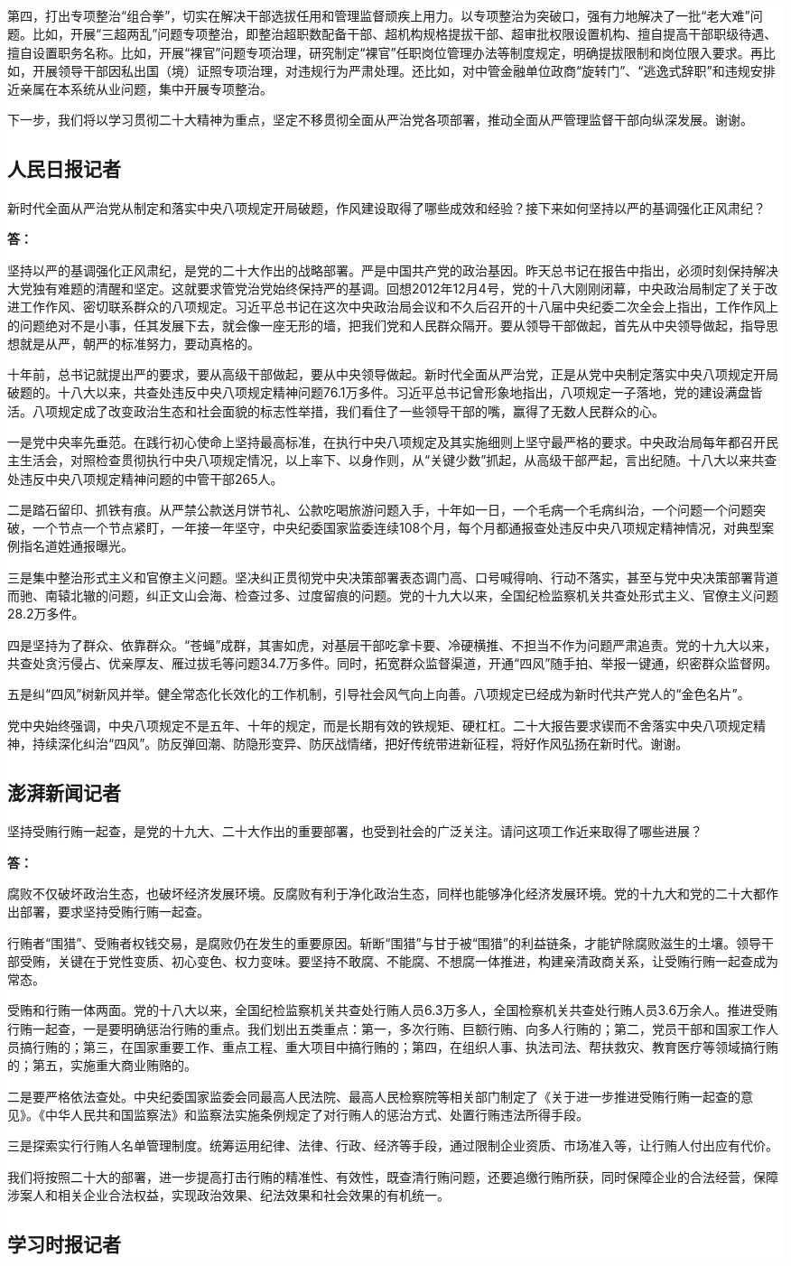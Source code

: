 第四，打出专项整治“组合拳”，切实在解决干部选拔任用和管理监督顽疾上用力。以专项整治为突破口，强有力地解决了一批“老大难”问题。比如，开展“三超两乱”问题专项整治，即整治超职数配备干部、超机构规格提拔干部、超审批权限设置机构、擅自提高干部职级待遇、擅自设置职务名称。比如，开展“裸官”问题专项治理，研究制定“裸官”任职岗位管理办法等制度规定，明确提拔限制和岗位限入要求。再比如，开展领导干部因私出国（境）证照专项治理，对违规行为严肃处理。还比如，对中管金融单位政商“旋转门”、“逃逸式辞职”和违规安排近亲属在本系统从业问题，集中开展专项整治。

下一步，我们将以学习贯彻二十大精神为重点，坚定不移贯彻全面从严治党各项部署，推动全面从严管理监督干部向纵深发展。谢谢。

## 人民日报记者

新时代全面从严治党从制定和落实中央八项规定开局破题，作风建设取得了哪些成效和经验？接下来如何坚持以严的基调强化正风肃纪？

**答：**

坚持以严的基调强化正风肃纪，是党的二十大作出的战略部署。严是中国共产党的政治基因。昨天总书记在报告中指出，必须时刻保持解决大党独有难题的清醒和坚定。这就要求管党治党始终保持严的基调。回想2012年12月4号，党的十八大刚刚闭幕，中央政治局制定了关于改进工作作风、密切联系群众的八项规定。习近平总书记在这次中央政治局会议和不久后召开的十八届中央纪委二次全会上指出，工作作风上的问题绝对不是小事，任其发展下去，就会像一座无形的墙，把我们党和人民群众隔开。要从领导干部做起，首先从中央领导做起，指导思想就是从严，朝严的标准努力，要动真格的。

十年前，总书记就提出严的要求，要从高级干部做起，要从中央领导做起。新时代全面从严治党，正是从党中央制定落实中央八项规定开局破题的。十八大以来，共查处违反中央八项规定精神问题76.1万多件。习近平总书记曾形象地指出，八项规定一子落地，党的建设满盘皆活。八项规定成了改变政治生态和社会面貌的标志性举措，我们看住了一些领导干部的嘴，赢得了无数人民群众的心。

一是党中央率先垂范。在践行初心使命上坚持最高标准，在执行中央八项规定及其实施细则上坚守最严格的要求。中央政治局每年都召开民主生活会，对照检查贯彻执行中央八项规定情况，以上率下、以身作则，从“关键少数”抓起，从高级干部严起，言出纪随。十八大以来共查处违反中央八项规定精神问题的中管干部265人。

二是踏石留印、抓铁有痕。从严禁公款送月饼节礼、公款吃喝旅游问题入手，十年如一日，一个毛病一个毛病纠治，一个问题一个问题突破，一个节点一个节点紧盯，一年接一年坚守，中央纪委国家监委连续108个月，每个月都通报查处违反中央八项规定精神情况，对典型案例指名道姓通报曝光。

三是集中整治形式主义和官僚主义问题。坚决纠正贯彻党中央决策部署表态调门高、口号喊得响、行动不落实，甚至与党中央决策部署背道而驰、南辕北辙的问题，纠正文山会海、检查过多、过度留痕的问题。党的十九大以来，全国纪检监察机关共查处形式主义、官僚主义问题28.2万多件。

四是坚持为了群众、依靠群众。“苍蝇”成群，其害如虎，对基层干部吃拿卡要、冷硬横推、不担当不作为问题严肃追责。党的十九大以来，共查处贪污侵占、优亲厚友、雁过拔毛等问题34.7万多件。同时，拓宽群众监督渠道，开通“四风”随手拍、举报一键通，织密群众监督网。

五是纠“四风”树新风并举。健全常态化长效化的工作机制，引导社会风气向上向善。八项规定已经成为新时代共产党人的“金色名片”。

党中央始终强调，中央八项规定不是五年、十年的规定，而是长期有效的铁规矩、硬杠杠。二十大报告要求锲而不舍落实中央八项规定精神，持续深化纠治“四风”。防反弹回潮、防隐形变异、防厌战情绪，把好传统带进新征程，将好作风弘扬在新时代。谢谢。

## 澎湃新闻记者

坚持受贿行贿一起查，是党的十九大、二十大作出的重要部署，也受到社会的广泛关注。请问这项工作近来取得了哪些进展？

**答：**

腐败不仅破坏政治生态，也破坏经济发展环境。反腐败有利于净化政治生态，同样也能够净化经济发展环境。党的十九大和党的二十大都作出部署，要求坚持受贿行贿一起查。

行贿者“围猎”、受贿者权钱交易，是腐败仍在发生的重要原因。斩断“围猎”与甘于被“围猎”的利益链条，才能铲除腐败滋生的土壤。领导干部受贿，关键在于党性变质、初心变色、权力变味。要坚持不敢腐、不能腐、不想腐一体推进，构建亲清政商关系，让受贿行贿一起查成为常态。

受贿和行贿一体两面。党的十八大以来，全国纪检监察机关共查处行贿人员6.3万多人，全国检察机关共查处行贿人员3.6万余人。推进受贿行贿一起查，一是要明确惩治行贿的重点。我们划出五类重点：第一，多次行贿、巨额行贿、向多人行贿的；第二，党员干部和国家工作人员搞行贿的；第三，在国家重要工作、重点工程、重大项目中搞行贿的；第四，在组织人事、执法司法、帮扶救灾、教育医疗等领域搞行贿的；第五，实施重大商业贿赂的。

二是要严格依法查处。中央纪委国家监委会同最高人民法院、最高人民检察院等相关部门制定了《关于进一步推进受贿行贿一起查的意见》。《中华人民共和国监察法》和监察法实施条例规定了对行贿人的惩治方式、处置行贿违法所得手段。

三是探索实行行贿人名单管理制度。统筹运用纪律、法律、行政、经济等手段，通过限制企业资质、市场准入等，让行贿人付出应有代价。

我们将按照二十大的部署，进一步提高打击行贿的精准性、有效性，既查清行贿问题，还要追缴行贿所获，同时保障企业的合法经营，保障涉案人和相关企业合法权益，实现政治效果、纪法效果和社会效果的有机统一。

## 学习时报记者
